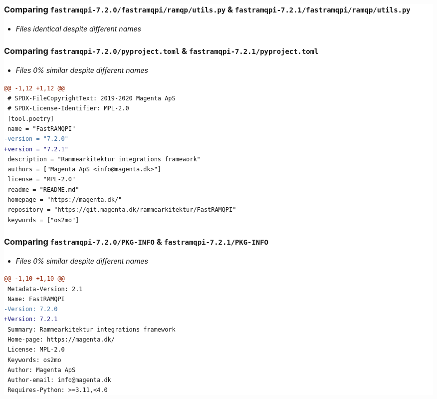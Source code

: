 ### Comparing `fastramqpi-7.2.0/fastramqpi/ramqp/utils.py` & `fastramqpi-7.2.1/fastramqpi/ramqp/utils.py`

 * *Files identical despite different names*

### Comparing `fastramqpi-7.2.0/pyproject.toml` & `fastramqpi-7.2.1/pyproject.toml`

 * *Files 0% similar despite different names*

```diff
@@ -1,12 +1,12 @@
 # SPDX-FileCopyrightText: 2019-2020 Magenta ApS
 # SPDX-License-Identifier: MPL-2.0
 [tool.poetry]
 name = "FastRAMQPI"
-version = "7.2.0"
+version = "7.2.1"
 description = "Rammearkitektur integrations framework"
 authors = ["Magenta ApS <info@magenta.dk>"]
 license = "MPL-2.0"
 readme = "README.md"
 homepage = "https://magenta.dk/"
 repository = "https://git.magenta.dk/rammearkitektur/FastRAMQPI"
 keywords = ["os2mo"]
```

### Comparing `fastramqpi-7.2.0/PKG-INFO` & `fastramqpi-7.2.1/PKG-INFO`

 * *Files 0% similar despite different names*

```diff
@@ -1,10 +1,10 @@
 Metadata-Version: 2.1
 Name: FastRAMQPI
-Version: 7.2.0
+Version: 7.2.1
 Summary: Rammearkitektur integrations framework
 Home-page: https://magenta.dk/
 License: MPL-2.0
 Keywords: os2mo
 Author: Magenta ApS
 Author-email: info@magenta.dk
 Requires-Python: >=3.11,<4.0
```

